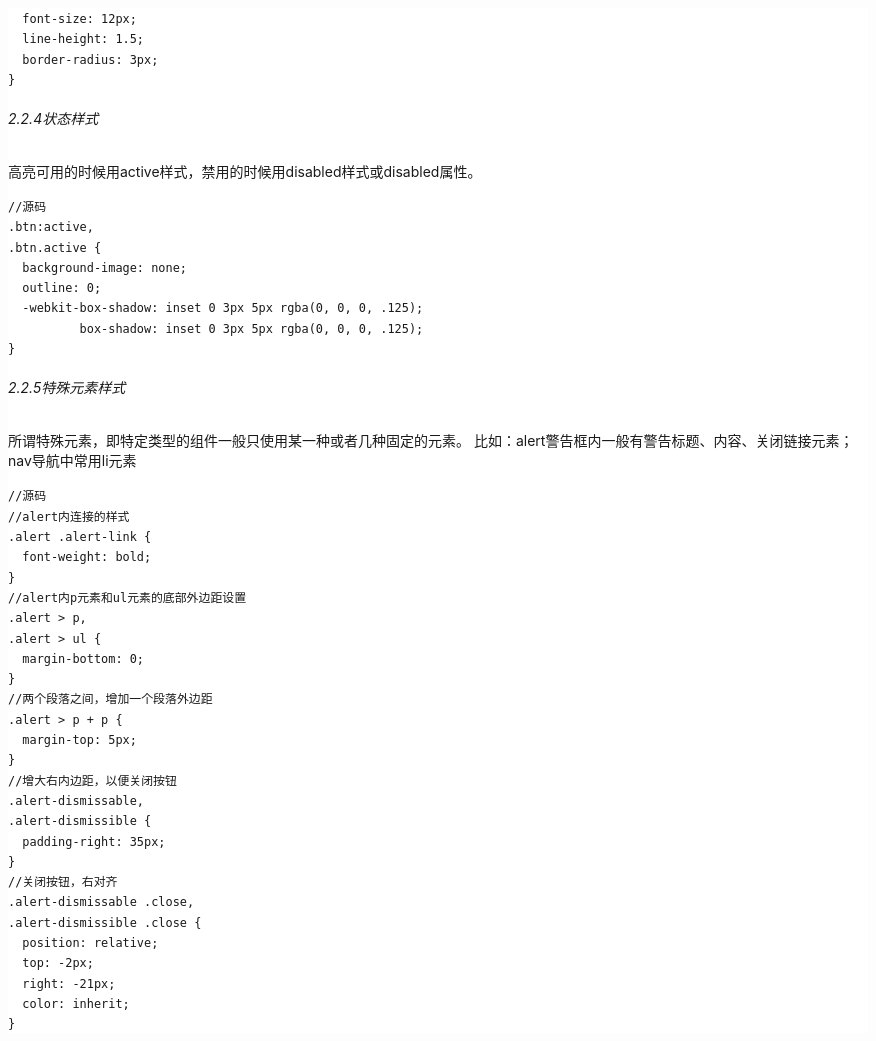 ```
  font-size: 12px;
  line-height: 1.5;
  border-radius: 3px;
}
```

###### 2.2.4状态样式

高亮可用的时候用active样式，禁用的时候用disabled样式或disabled属性。

```
//源码
.btn:active,
.btn.active {
  background-image: none;
  outline: 0;
  -webkit-box-shadow: inset 0 3px 5px rgba(0, 0, 0, .125);
          box-shadow: inset 0 3px 5px rgba(0, 0, 0, .125);
}
```
###### 2.2.5特殊元素样式

所谓特殊元素，即特定类型的组件一般只使用某一种或者几种固定的元素。
比如：alert警告框内一般有警告标题、内容、关闭链接元素；nav导航中常用li元素

```
//源码
//alert内连接的样式
.alert .alert-link {
  font-weight: bold;
}
//alert内p元素和ul元素的底部外边距设置
.alert > p,
.alert > ul {
  margin-bottom: 0;
}
//两个段落之间，增加一个段落外边距
.alert > p + p {
  margin-top: 5px;
}
//增大右内边距，以便关闭按钮
.alert-dismissable,
.alert-dismissible {
  padding-right: 35px;
}
//关闭按钮，右对齐
.alert-dismissable .close,
.alert-dismissible .close {
  position: relative;
  top: -2px;
  right: -21px;
  color: inherit;
}
```
